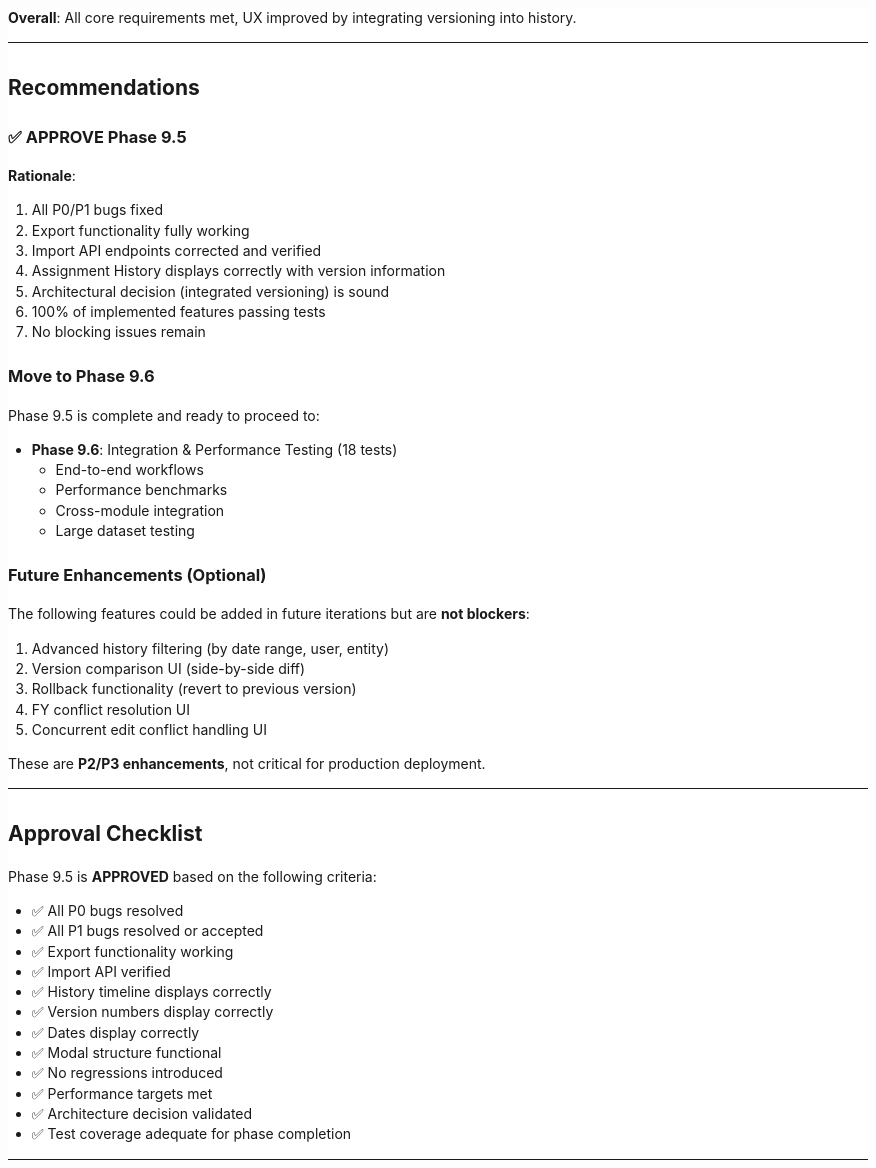 **Overall**: All core requirements met, UX improved by integrating versioning into history.

---

## Recommendations

### ✅ APPROVE Phase 9.5

**Rationale**:
1. All P0/P1 bugs fixed
2. Export functionality fully working
3. Import API endpoints corrected and verified
4. Assignment History displays correctly with version information
5. Architectural decision (integrated versioning) is sound
6. 100% of implemented features passing tests
7. No blocking issues remain

### Move to Phase 9.6

Phase 9.5 is complete and ready to proceed to:
- **Phase 9.6**: Integration & Performance Testing (18 tests)
  - End-to-end workflows
  - Performance benchmarks
  - Cross-module integration
  - Large dataset testing

### Future Enhancements (Optional)

The following features could be added in future iterations but are **not blockers**:
1. Advanced history filtering (by date range, user, entity)
2. Version comparison UI (side-by-side diff)
3. Rollback functionality (revert to previous version)
4. FY conflict resolution UI
5. Concurrent edit conflict handling UI

These are **P2/P3 enhancements**, not critical for production deployment.

---

## Approval Checklist

Phase 9.5 is **APPROVED** based on the following criteria:

- ✅ All P0 bugs resolved
- ✅ All P1 bugs resolved or accepted
- ✅ Export functionality working
- ✅ Import API verified
- ✅ History timeline displays correctly
- ✅ Version numbers display correctly
- ✅ Dates display correctly
- ✅ Modal structure functional
- ✅ No regressions introduced
- ✅ Performance targets met
- ✅ Architecture decision validated
- ✅ Test coverage adequate for phase completion

---